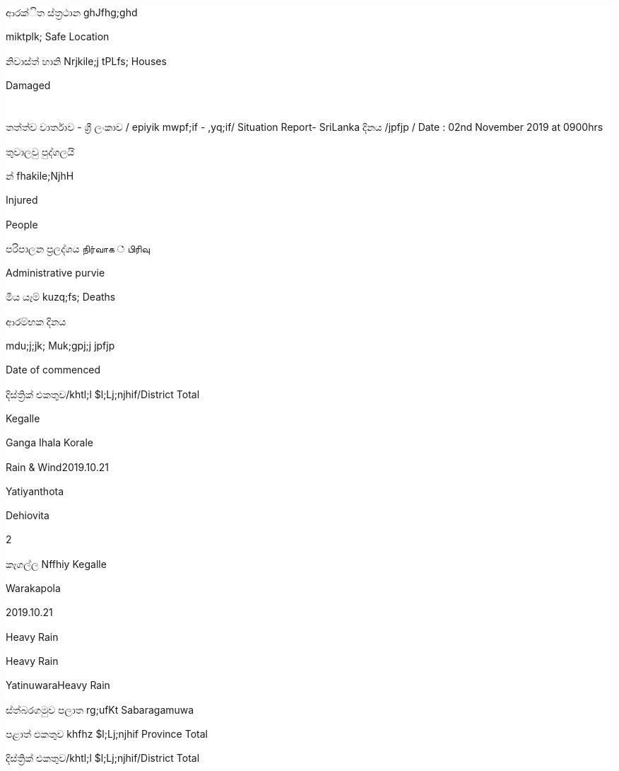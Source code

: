 ආරක්ිත ස්ත්‍රථාන ghJfhg;ghd

miktplk; Safe Location

නිවාස්ත්‍ හානි Nrjkile;j tPLfs; Houses

Damaged

#

තත්ත්ව වාර්තාව - ශ්‍රී ලංකාව / epiyik mwpf;if - ,yq;if/ Situation Report- SriLanka දිනය /jpfjp / Date : 02nd November 2019 at 0900hrs

තුවාලවු පුද්ගලයි

න් fhakile;NjhH

Injured

People

පරිපාලන ප්‍රලද්ශය நிர்வாக ் பிரிவு

Administrative purvie

මිය යෑම් kuzq;fs; Deaths

ආරම්භක දිනය

mdu;j;jk; Muk;gpj;j jpfjp

Date of commenced

දිස්ත්‍රික් එකතුව/khtl;l $l;Lj;njhif/District Total

Kegalle

Ganga Ihala Korale

Rain & Wind2019.10.21

Yatiyanthota

Dehiovita

2

කෑගල්ල Nffhiy Kegalle

Warakapola

2019.10.21

Heavy Rain

Heavy Rain

YatinuwaraHeavy Rain

ස්ත්‍බරගමුව පලාත rg;ufKt Sabaragamuwa

පළාත් ඵකතුව khfhz $l;Lj;njhif Province Total

දිස්ත්‍රික් එකතුව/khtl;l $l;Lj;njhif/District Total
